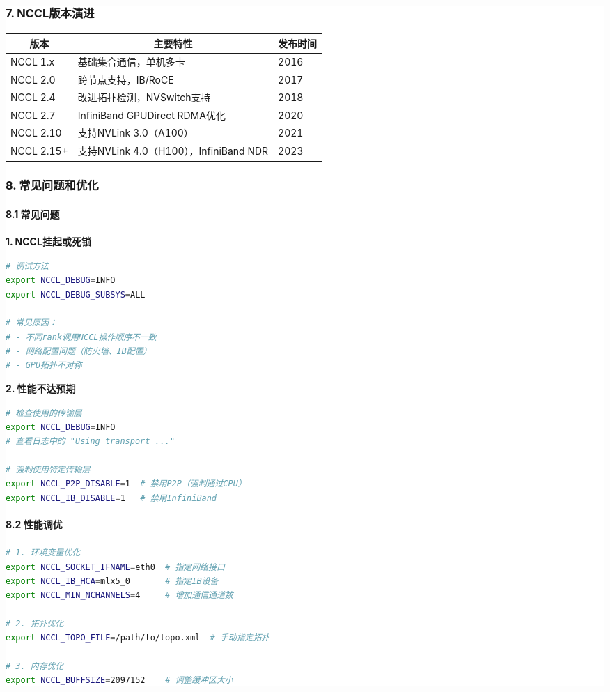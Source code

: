 ### 7. NCCL版本演进

| 版本       | 主要特性                               | 发布时间 |
| ---------- | -------------------------------------- | -------- |
| NCCL 1.x   | 基础集合通信，单机多卡                 | 2016     |
| NCCL 2.0   | 跨节点支持，IB/RoCE                    | 2017     |
| NCCL 2.4   | 改进拓扑检测，NVSwitch支持             | 2018     |
| NCCL 2.7   | InfiniBand GPUDirect RDMA优化          | 2020     |
| NCCL 2.10  | 支持NVLink 3.0（A100）                 | 2021     |
| NCCL 2.15+ | 支持NVLink 4.0（H100），InfiniBand NDR | 2023     |

### 8. 常见问题和优化

#### 8.1 常见问题

**1. NCCL挂起或死锁**

```bash
# 调试方法
export NCCL_DEBUG=INFO
export NCCL_DEBUG_SUBSYS=ALL

# 常见原因：
# - 不同rank调用NCCL操作顺序不一致
# - 网络配置问题（防火墙、IB配置）
# - GPU拓扑不对称
```

**2. 性能不达预期**

```bash
# 检查使用的传输层
export NCCL_DEBUG=INFO
# 查看日志中的 "Using transport ..."

# 强制使用特定传输层
export NCCL_P2P_DISABLE=1  # 禁用P2P（强制通过CPU）
export NCCL_IB_DISABLE=1   # 禁用InfiniBand
```

#### 8.2 性能调优

```bash
# 1. 环境变量优化
export NCCL_SOCKET_IFNAME=eth0  # 指定网络接口
export NCCL_IB_HCA=mlx5_0       # 指定IB设备
export NCCL_MIN_NCHANNELS=4     # 增加通信通道数

# 2. 拓扑优化
export NCCL_TOPO_FILE=/path/to/topo.xml  # 手动指定拓扑

# 3. 内存优化
export NCCL_BUFFSIZE=2097152    # 调整缓冲区大小
```
